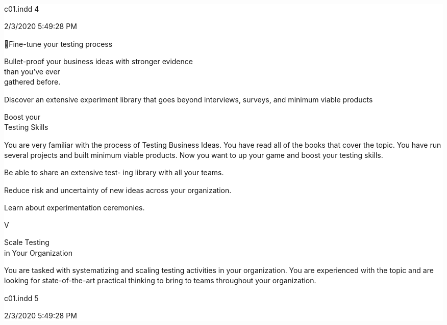 c01.indd   4

2/3/2020   5:49:28 PM

 
Fine-tune your 
testing process

Bullet-proof your 
business ideas with 
stronger evidence  
than you’ve ever  
gathered before. 

Discover an extensive 
experiment library that 
goes beyond interviews, 
surveys, and minimum 
viable products

Boost your  
Testing Skills

You are very familiar with the process of Testing 
Business Ideas. You have read all of the books that 
cover the topic. You have run several projects and 
built minimum viable products. Now you want to up 
your game and boost your testing skills. 

Be able to share 
an extensive test-
ing library with all 
your teams.

Reduce risk and 
uncertainty of new 
ideas across your 
organization. 

Learn about 
experimentation 
ceremonies.

V

Scale Testing  
in Your Organization

You are tasked with systematizing and scaling testing 
activities in your organization. You are experienced 
with the topic and are looking for state-of-the-art 
practical thinking to bring to teams throughout your 
organization.

c01.indd   5

2/3/2020   5:49:28 PM
